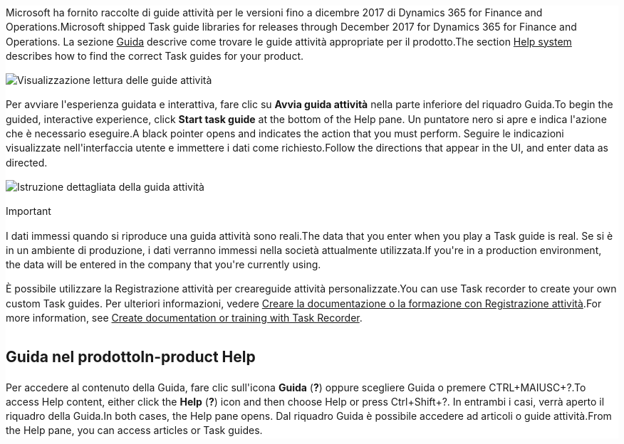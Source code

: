 <span data-ttu-id="7a66c-140">Microsoft ha fornito raccolte di guide attività per le versioni fino a dicembre 2017 di Dynamics 365 for Finance and Operations.</span><span class="sxs-lookup"><span data-stu-id="7a66c-140">Microsoft shipped Task guide libraries for releases through December 2017 for Dynamics 365 for Finance and Operations.</span></span> <span data-ttu-id="7a66c-141">La sezione [Guida](help-overview.md#accessing-task-guides-from-the-help-pane) descrive come trovare le guide attività appropriate per il prodotto.</span><span class="sxs-lookup"><span data-stu-id="7a66c-141">The section [Help system](help-overview.md#accessing-task-guides-from-the-help-pane) describes how to find the correct Task guides for your product.</span></span>

![Visualizzazione lettura delle guide attività](./media/task-guide-ops.png)

<span data-ttu-id="7a66c-143">Per avviare l'esperienza guidata e interattiva, fare clic su **Avvia guida attività** nella parte inferiore del riquadro Guida.</span><span class="sxs-lookup"><span data-stu-id="7a66c-143">To begin the guided, interactive experience, click **Start task guide** at the bottom of the Help pane.</span></span> <span data-ttu-id="7a66c-144">Un puntatore nero si apre e indica l'azione che è necessario eseguire.</span><span class="sxs-lookup"><span data-stu-id="7a66c-144">A black pointer opens and indicates the action that you must perform.</span></span> <span data-ttu-id="7a66c-145">Seguire le indicazioni visualizzate nell'interfaccia utente e immettere i dati come richiesto.</span><span class="sxs-lookup"><span data-stu-id="7a66c-145">Follow the directions that appear in the UI, and enter data as directed.</span></span>

![Istruzione dettagliata della guida attività](./media/task-guide-step-1-ops.png)

> [!IMPORTANT]
> <span data-ttu-id="7a66c-147">I dati immessi quando si riproduce una guida attività sono reali.</span><span class="sxs-lookup"><span data-stu-id="7a66c-147">The data that you enter when you play a Task guide is real.</span></span> <span data-ttu-id="7a66c-148">Se si è in un ambiente di produzione, i dati verranno immessi nella società attualmente utilizzata.</span><span class="sxs-lookup"><span data-stu-id="7a66c-148">If you're in a production environment, the data will be entered in the company that you're currently using.</span></span>

<span data-ttu-id="7a66c-149">È possibile utilizzare la Registrazione attività per creareguide attività personalizzate.</span><span class="sxs-lookup"><span data-stu-id="7a66c-149">You can use Task recorder to create your own custom Task guides.</span></span> <span data-ttu-id="7a66c-150">Per ulteriori informazioni, vedere [Creare la documentazione o la formazione con Registrazione attività](../../dev-itpro/user-interface/task-recorder-training-docs.md).</span><span class="sxs-lookup"><span data-stu-id="7a66c-150">For more information, see [Create documentation or training with Task Recorder](../../dev-itpro/user-interface/task-recorder-training-docs.md).</span></span>

## <a name="in-product-help"></a><span data-ttu-id="7a66c-151">Guida nel prodotto</span><span class="sxs-lookup"><span data-stu-id="7a66c-151">In-product Help</span></span>

<span data-ttu-id="7a66c-152">Per accedere al contenuto della Guida, fare clic sull'icona **Guida** (**?**) oppure scegliere Guida o premere CTRL+MAIUSC+?.</span><span class="sxs-lookup"><span data-stu-id="7a66c-152">To access Help content, either click the **Help** (**?**) icon and then choose Help or press Ctrl+Shift+?.</span></span> <span data-ttu-id="7a66c-153">In entrambi i casi, verrà aperto il riquadro della Guida.</span><span class="sxs-lookup"><span data-stu-id="7a66c-153">In both cases, the Help pane opens.</span></span> <span data-ttu-id="7a66c-154">Dal riquadro Guida è possibile accedere ad articoli o guide attività.</span><span class="sxs-lookup"><span data-stu-id="7a66c-154">From the Help pane, you can access articles or Task guides.</span></span>
